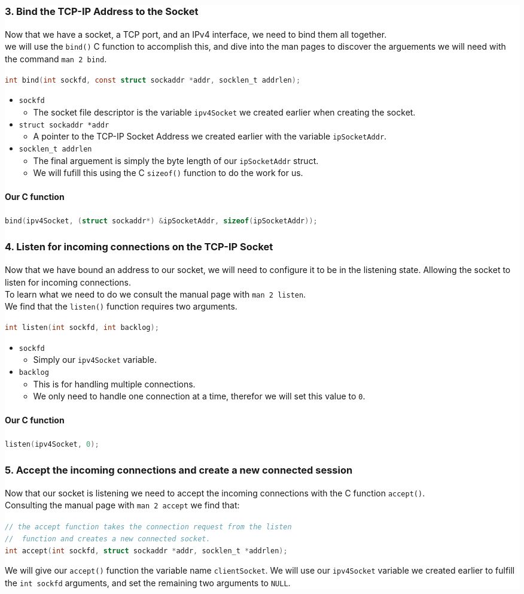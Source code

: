 ### 3. Bind the TCP-IP Address to the Socket
Now that we have a socket, a TCP port, and an IPv4 interface, we need to bind them all together.  
we will use the `bind()` C function to accomplish this, and dive into the man pages to discover the arguements we will need with the command `man 2 bind`.  
```c
int bind(int sockfd, const struct sockaddr *addr, socklen_t addrlen);  
```
+ `sockfd`
  - The socket file descriptor is the variable `ipv4Socket` we created earlier when creating the socket.  
+ `struct sockaddr *addr`
  - A pointer to the TCP-IP Socket Address we created earlier with the variable `ipSocketAddr`.  
+ `socklen_t addrlen`
  - The final arguement is simply the byte length of our `ipSocketAddr` struct. 
  - We will fufill this using the C `sizeof()` function to do the work for us. 

#### Our C function   
```c
bind(ipv4Socket, (struct sockaddr*) &ipSocketAddr, sizeof(ipSocketAddr));
```

### 4. Listen for incoming connections on the TCP-IP Socket
Now that we have bound an address to our socket, we will need to configure it to be in the listening state. Allowing the socket to listen for incoming connections.   
To learn what we need to do we consult the manual page with `man 2 listen`.   
We find that the `listen()` function requires two arguments.  
```c
int listen(int sockfd, int backlog);
```
+ `sockfd`
  - Simply our `ipv4Socket` variable. 
+ `backlog`
  - This is for handling multiple connections. 
  - We only need to handle one connection at a time, therefor we will set this value to `0`. 

#### Our C function  
```c
listen(ipv4Socket, 0);
```

### 5. Accept the incoming connections and create a new connected session
Now that our socket is listening we need to accept the incoming connections with the C function `accept()`.  
Consulting the manual page with `man 2 accept` we find that:  
```c
// the accept function takes the connection request from the listen
//  function and creates a new connected socket.
int accept(int sockfd, struct sockaddr *addr, socklen_t *addrlen);
```

We will give our `accept()` function the variable name `clientSocket`. We will use our `ipv4Socket` variable we created earlier to fulfill the `int sockfd` arguments, and set the remaining two arguments to `NULL`.   
